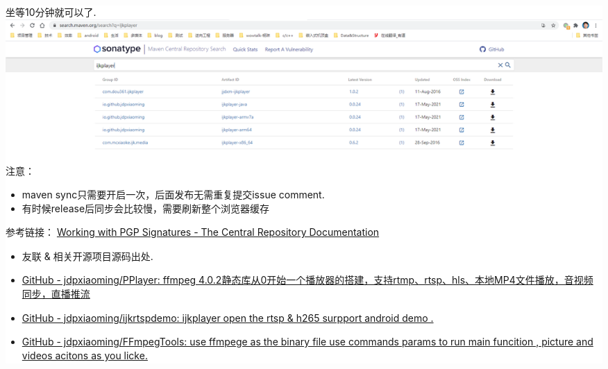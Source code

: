 坐等10分钟就可以了. 
![19dba6a5.png](/assets/blog_res/19dba6a5.png)

注意：
- maven sync只需要开启一次，后面发布无需重复提交issue comment.
- 有时候release后同步会比较慢，需要刷新整个浏览器缓存


参考链接：
[Working with PGP Signatures - The Central Repository Documentation](https://central.sonatype.org/publish/requirements/gpg/)

- 友联 & 相关开源项目源码出处. 

- [GitHub - jdpxiaoming/PPlayer: ffmpeg 4.0.2静态库从0开始一个播放器的搭建，支持rtmp、rtsp、hls、本地MP4文件播放，音视频同步，直播推流](https://github.com/jdpxiaoming/PPlayer)

- [GitHub - jdpxiaoming/ijkrtspdemo: ijkplayer open the rtsp & h265 surpport android demo .](https://github.com/jdpxiaoming/ijkrtspdemo)

- [GitHub - jdpxiaoming/FFmpegTools: use ffmpege as the binary file use commands params to run main funcition , picture and videos acitons as you licke.](https://github.com/jdpxiaoming/FFmpegTools/)

